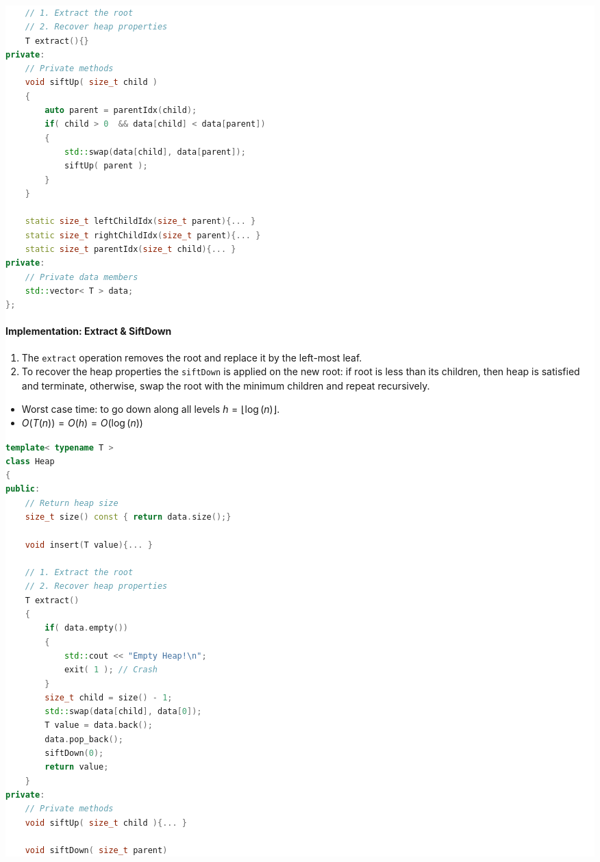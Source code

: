 ```c++
    // 1. Extract the root
    // 2. Recover heap properties
    T extract(){}
private:
    // Private methods
    void siftUp( size_t child )
    {
        auto parent = parentIdx(child);
        if( child > 0  && data[child] < data[parent])
        {
            std::swap(data[child], data[parent]);
            siftUp( parent );
        }
    }

    static size_t leftChildIdx(size_t parent){... }
    static size_t rightChildIdx(size_t parent){... }
    static size_t parentIdx(size_t child){... }
private: 
    // Private data members
    std::vector< T > data;
};
```

#### Implementation: Extract & SiftDown

1. The `extract` operation removes the root and replace it by the left-most leaf.
2. To recover the heap properties the `siftDown` is applied on the new root: if root is less than its children, then heap is satisfied and terminate, otherwise, swap the root with the minimum children and repeat recursively.

* Worst case time: to go down along all levels $h= \lfloor \log(n) \rfloor$.
* $O(T(n)) = O(h) = O(\log(n))$

```c++
template< typename T >
class Heap
{
public:
    // Return heap size
    size_t size() const { return data.size();}

    void insert(T value){... }

    // 1. Extract the root
    // 2. Recover heap properties
    T extract()
    {
        if( data.empty())
        {
            std::cout << "Empty Heap!\n";
            exit( 1 ); // Crash
        }
        size_t child = size() - 1;
        std::swap(data[child], data[0]);
        T value = data.back();
        data.pop_back();
        siftDown(0);
        return value;
    }
private:
    // Private methods
    void siftUp( size_t child ){... }

    void siftDown( size_t parent)
```